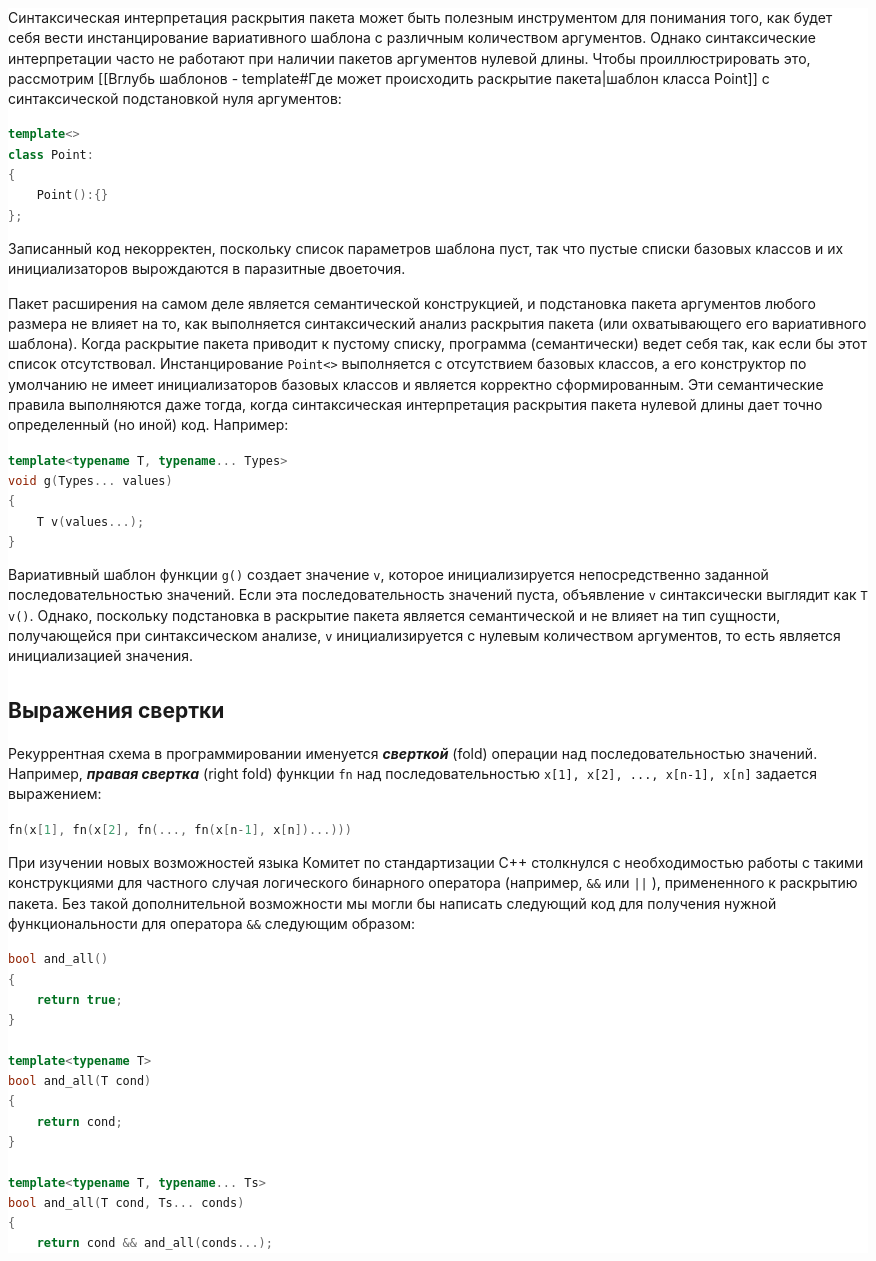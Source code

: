 Синтаксическая интерпретация раскрытия пакета может быть полезным инструментом для понимания того, как будет себя вести инстанцирование вариативного шаблона с различным количеством аргументов. Однако синтаксические интерпретации часто не работают при наличии пакетов аргументов нулевой длины. Чтобы проиллюстрировать это, рассмотрим [[Вглубь шаблонов - template#Где может происходить раскрытие пакета|шаблон класса Point]] с синтаксической подстановкой нуля аргументов:
```c++
template<>
class Point:
{
	Point():{}
};
```

Записанный код некорректен, поскольку список параметров шаблона пуст, так что пустые списки базовых классов и их инициализаторов вырождаются в паразитные двоеточия.

Пакет расширения на самом деле является семантической конструкцией, и подстановка пакета аргументов любого размера не влияет на то, как выполняется синтаксический анализ раскрытия пакета (или охватывающего его вариативного шаблона). Когда раскрытие пакета приводит к пустому списку, программа (семантически) ведет себя так, как если бы этот список отсутствовал. Инстанцирование `Point<>` выполняется с отсутствием базовых классов, а его конструктор по умолчанию не имеет инициализаторов базовых классов и является корректно сформированным. Эти семантические правила выполняются даже тогда, когда синтаксическая интерпретация раскрытия пакета нулевой длины дает точно определенный (но иной) код. Например:
```c++
template<typename Т, typename... Types>
void g(Types... values)
{
	T v(values...);
}
```

Вариативный шаблон функции `g()` создает значение `v`, которое инициализируется непосредственно заданной последовательностью значений. Если эта последовательность значений пуста, объявление `v` синтаксически выглядит как `Т v()`. Однако, поскольку подстановка в раскрытие пакета является семантической и не влияет на тип сущности, получающейся при синтаксическом анализе, `v` инициализируется с нулевым количеством аргументов, то есть является инициализацией значения.

## Выражения свертки

Рекуррентная схема в программировании именуется ***сверткой*** (fold) операции над последовательностью значений. Например, ***правая свертка*** (right fold) функции `fn` над последовательностью `х[1], х[2], ..., х[n-1], х[n]` задается выражением:
```c++
fn(x[1], fn(x[2], fn(..., fn(x[n-1], x[n])...)))
```

При изучении новых возможностей языка Комитет по стандартизации С++ столкнулся с необходимостью работы с такими конструкциями для частного случая логического бинарного оператора (например, `&&` или `||` ), примененного к раскрытию пакета. Без такой дополнительной возможности мы могли бы написать следующий код для получения нужной функциональности для оператора `&&` следующим образом:
```c++
bool and_all()
{
	return true;
}

template<typename T>
bool and_all(T cond)
{
	return cond;
}

template<typename Т, typename... Ts>
bool and_all(T cond, Ts... conds)
{
	return cond && and_all(conds...);
```